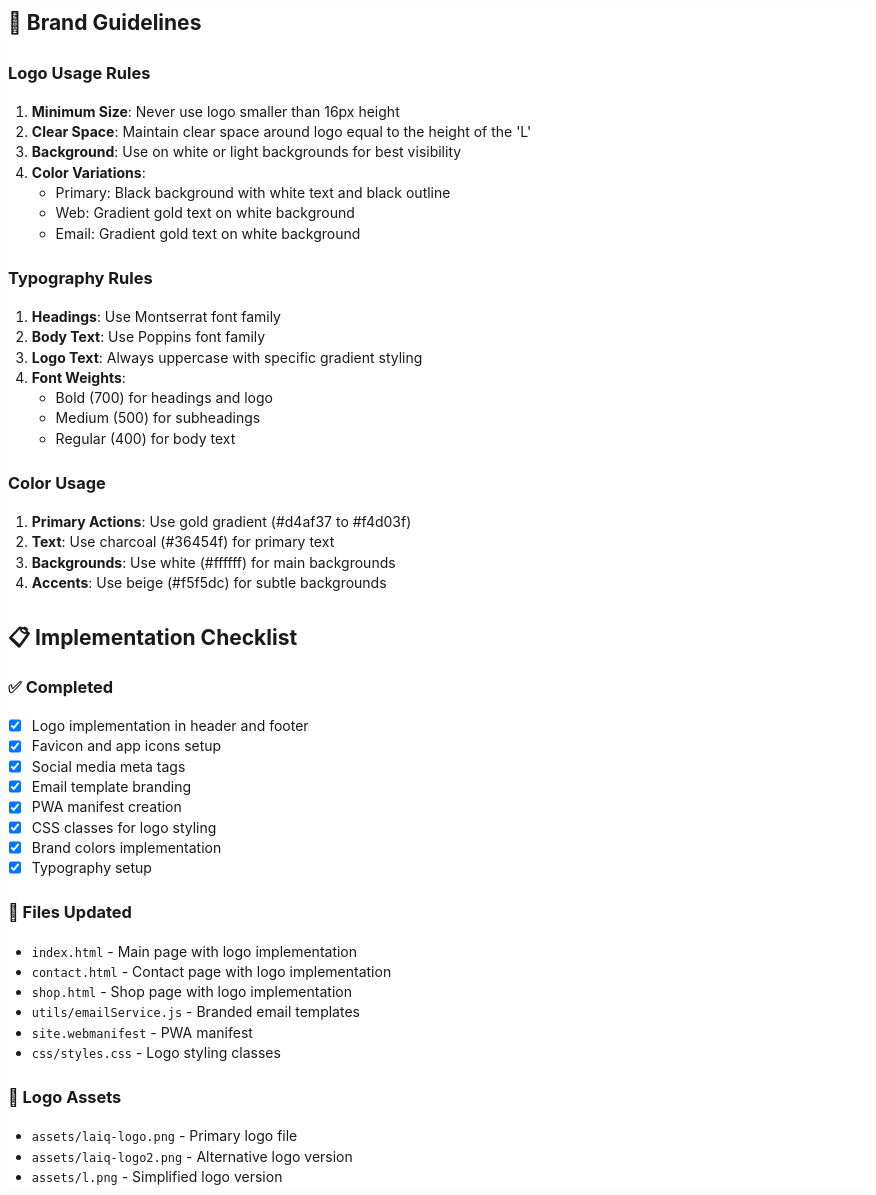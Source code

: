 ## 🎯 Brand Guidelines

### Logo Usage Rules
1. **Minimum Size**: Never use logo smaller than 16px height
2. **Clear Space**: Maintain clear space around logo equal to the height of the 'L'
3. **Background**: Use on white or light backgrounds for best visibility
4. **Color Variations**: 
   - Primary: Black background with white text and black outline
   - Web: Gradient gold text on white background
   - Email: Gradient gold text on white background

### Typography Rules
1. **Headings**: Use Montserrat font family
2. **Body Text**: Use Poppins font family
3. **Logo Text**: Always uppercase with specific gradient styling
4. **Font Weights**: 
   - Bold (700) for headings and logo
   - Medium (500) for subheadings
   - Regular (400) for body text

### Color Usage
1. **Primary Actions**: Use gold gradient (#d4af37 to #f4d03f)
2. **Text**: Use charcoal (#36454f) for primary text
3. **Backgrounds**: Use white (#ffffff) for main backgrounds
4. **Accents**: Use beige (#f5f5dc) for subtle backgrounds

## 📋 Implementation Checklist

### ✅ Completed
- [x] Logo implementation in header and footer
- [x] Favicon and app icons setup
- [x] Social media meta tags
- [x] Email template branding
- [x] PWA manifest creation
- [x] CSS classes for logo styling
- [x] Brand colors implementation
- [x] Typography setup

### 🔄 Files Updated
- `index.html` - Main page with logo implementation
- `contact.html` - Contact page with logo implementation
- `shop.html` - Shop page with logo implementation
- `utils/emailService.js` - Branded email templates
- `site.webmanifest` - PWA manifest
- `css/styles.css` - Logo styling classes

### 📁 Logo Assets
- `assets/laiq-logo.png` - Primary logo file
- `assets/laiq-logo2.png` - Alternative logo version
- `assets/l.png` - Simplified logo version

